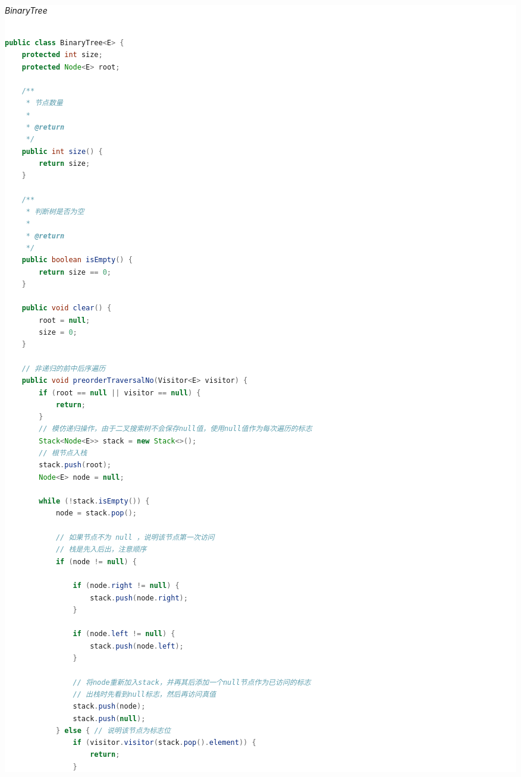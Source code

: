 ###### BinaryTree

```java
public class BinaryTree<E> {
    protected int size;
    protected Node<E> root;

    /**
     * 节点数量
     *
     * @return
     */
    public int size() {
        return size;
    }

    /**
     * 判断树是否为空
     *
     * @return
     */
    public boolean isEmpty() {
        return size == 0;
    }

    public void clear() {
        root = null;
        size = 0;
    }

    // 非递归的前中后序遍历
    public void preorderTraversalNo(Visitor<E> visitor) {
        if (root == null || visitor == null) {
            return;
        }
        // 模仿递归操作，由于二叉搜索树不会保存null值，使用null值作为每次遍历的标志
        Stack<Node<E>> stack = new Stack<>();
        // 根节点入栈
        stack.push(root);
        Node<E> node = null;

        while (!stack.isEmpty()) {
            node = stack.pop();

            // 如果节点不为 null ，说明该节点第一次访问
            // 栈是先入后出，注意顺序
            if (node != null) {

                if (node.right != null) {
                    stack.push(node.right);
                }

                if (node.left != null) {
                    stack.push(node.left);
                }

                // 将node重新加入stack，并再其后添加一个null节点作为已访问的标志
                // 出栈时先看到null标志，然后再访问真值
                stack.push(node);
                stack.push(null);
            } else { // 说明该节点为标志位
                if (visitor.visitor(stack.pop().element)) {
                    return;
                }
```